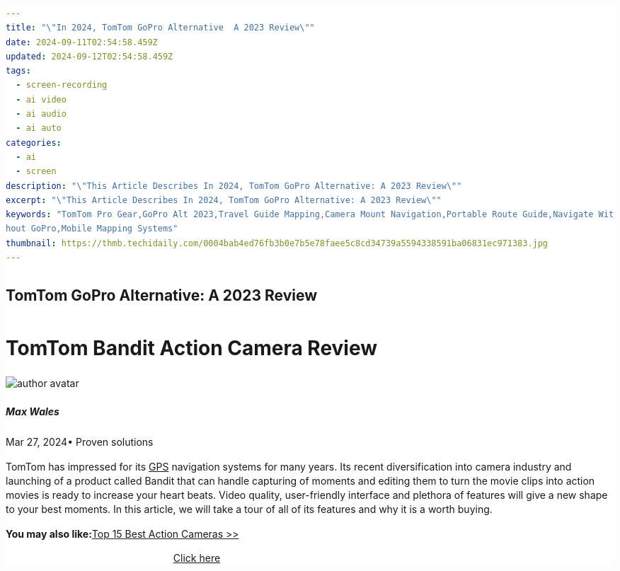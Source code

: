 ```yaml
---
title: "\"In 2024, TomTom GoPro Alternative  A 2023 Review\""
date: 2024-09-11T02:54:58.459Z
updated: 2024-09-12T02:54:58.459Z
tags: 
  - screen-recording
  - ai video
  - ai audio
  - ai auto
categories: 
  - ai
  - screen
description: "\"This Article Describes In 2024, TomTom GoPro Alternative: A 2023 Review\""
excerpt: "\"This Article Describes In 2024, TomTom GoPro Alternative: A 2023 Review\""
keywords: "TomTom Pro Gear,GoPro Alt 2023,Travel Guide Mapping,Camera Mount Navigation,Portable Route Guide,Navigate Without GoPro,Mobile Mapping Systems"
thumbnail: https://thmb.techidaily.com/0004bab4ed76fb3b0e7b5e78faee5c8cd34739a5594338591ba06831ec971383.jpg
---
```


## TomTom GoPro Alternative: A 2023 Review

# TomTom Bandit Action Camera Review

![author avatar](https://images.wondershare.com/filmora/article-images/max-wales-author.jpg)

##### Max Wales

 Mar 27, 2024• Proven solutions

 TomTom has impressed for its [GPS](https://tools.techidaily.com/wondershare/filmora/download/) navigation systems for many years. Its recent diversification into camera industry and launching of a product called Bandit that can handle capturing of moments and editing them to turn the movie clips into action movies is ready to increase your heart beats. Video quality, user-friendly interface and plethora of features will give a new shape to your best moments. In this article, we will take a tour of all of its features and why it is a worth buying.

**You may also like:**[Top 15 Best Action Cameras >>](https://tools.techidaily.com/wondershare/filmora/download/)






<span id="1424528">
					<video width="864" height="1536" style="cursor:pointer"
           poster="//a.impactradius-go.com/display-clicktoplayimage/1424528.png"
           onclick="if(!this.playClicked){this.play();this.setAttribute('controls',true);this.playClicked=true;}">
	   <source src="//a.impactradius-go.com/display-ad/16446-1424528">
	   <img src="//a.impactradius-go.com/display-clicktoplayimage/1424528.png" style="border: none; height: 100%; width: 100%; object-fit: contain">
	</video>
	<div style="width:540px;text-align:center"><a href="javascript:window.open(decodeURIComponent('https%3A%2F%2Flaganoo.pxf.io%2Fc%2F5597632%2F1424528%2F16446'), '_blank');void(0);">Click here</a></div>
</span>
<img height="0" width="0" src="https://imp.pxf.io/i/5597632/1424528/16446" style="position:absolute;visibility:hidden;" border="0" />
